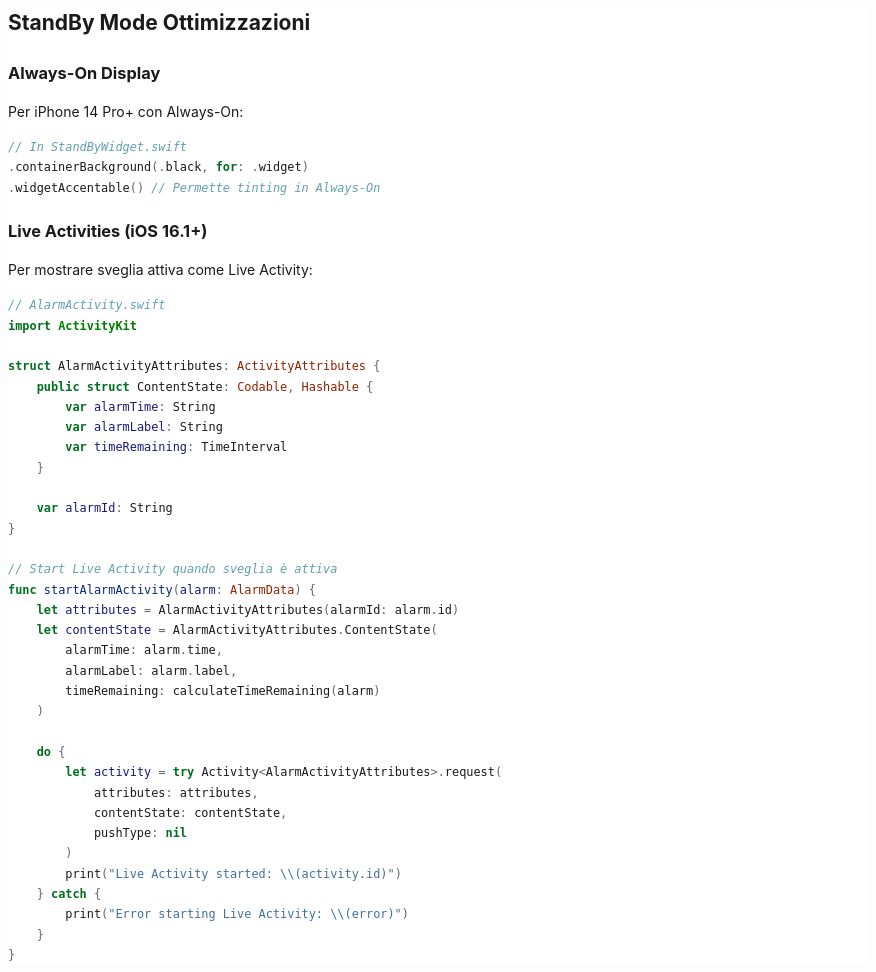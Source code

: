## StandBy Mode Ottimizzazioni

### Always-On Display

Per iPhone 14 Pro+ con Always-On:

```swift
// In StandByWidget.swift
.containerBackground(.black, for: .widget)
.widgetAccentable() // Permette tinting in Always-On
```

### Live Activities (iOS 16.1+)

Per mostrare sveglia attiva come Live Activity:

```swift
// AlarmActivity.swift
import ActivityKit

struct AlarmActivityAttributes: ActivityAttributes {
    public struct ContentState: Codable, Hashable {
        var alarmTime: String
        var alarmLabel: String
        var timeRemaining: TimeInterval
    }
    
    var alarmId: String
}

// Start Live Activity quando sveglia è attiva
func startAlarmActivity(alarm: AlarmData) {
    let attributes = AlarmActivityAttributes(alarmId: alarm.id)
    let contentState = AlarmActivityAttributes.ContentState(
        alarmTime: alarm.time,
        alarmLabel: alarm.label,
        timeRemaining: calculateTimeRemaining(alarm)
    )
    
    do {
        let activity = try Activity<AlarmActivityAttributes>.request(
            attributes: attributes,
            contentState: contentState,
            pushType: nil
        )
        print("Live Activity started: \\(activity.id)")
    } catch {
        print("Error starting Live Activity: \\(error)")
    }
}
```
